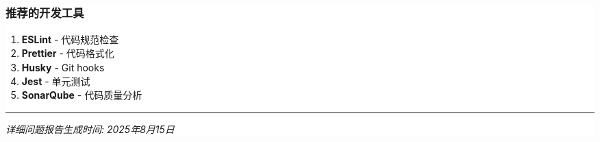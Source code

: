 ### 推荐的开发工具
1. **ESLint** - 代码规范检查
2. **Prettier** - 代码格式化
3. **Husky** - Git hooks
4. **Jest** - 单元测试
5. **SonarQube** - 代码质量分析

---

*详细问题报告生成时间: 2025年8月15日*